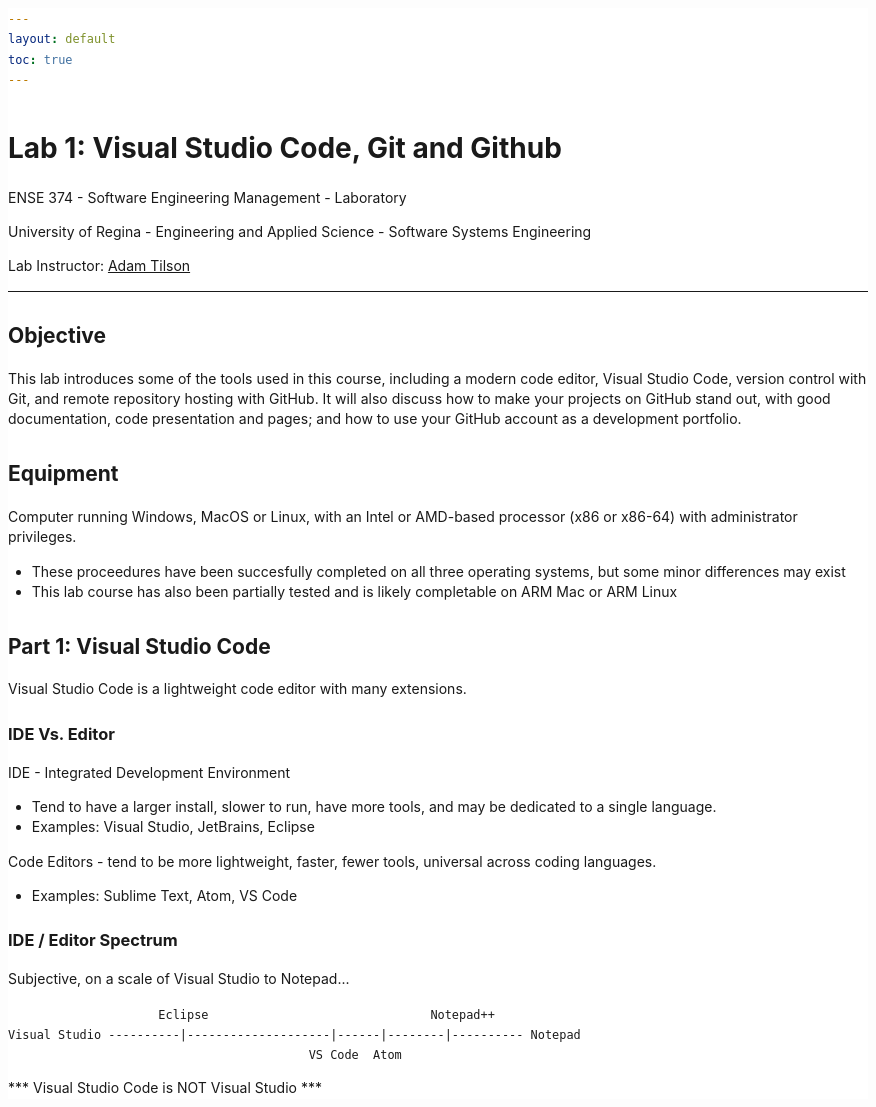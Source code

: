 ```yaml
---
layout: default
toc: true
---
```

# Lab 1: Visual Studio Code, Git and Github

ENSE 374 - Software Engineering Management - Laboratory

University of Regina - Engineering and Applied Science - Software Systems Engineering

Lab Instructor: [Adam Tilson](mailto:Adam.Tilson@uregina.ca)

---

## Objective

This lab introduces some of the tools used in this course, including a modern code editor, Visual Studio Code, version control with Git, and remote repository hosting with GitHub. It will also discuss how to make your projects on GitHub stand out, with good documentation, code presentation and pages; and how to use your GitHub account as a development portfolio. 

## Equipment

Computer running Windows, MacOS or Linux, with an Intel or AMD-based processor (x86 or x86-64) with administrator privileges. 
- These proceedures have been succesfully completed on all three operating systems, but some minor differences may exist
- This lab course has also been partially tested and is likely completable on ARM Mac or ARM Linux

## Part 1: Visual Studio Code

Visual Studio Code is a lightweight code editor with many extensions. 

### IDE Vs. Editor

IDE - Integrated Development Environment
- Tend to have a larger install, slower to run, have more tools, and may be dedicated to a single language.
- Examples: Visual Studio, JetBrains, Eclipse

Code Editors - tend to be more lightweight, faster, fewer tools, universal across coding languages.
- Examples: Sublime Text, Atom, VS Code

### IDE / Editor Spectrum

Subjective, on a scale of Visual Studio to Notepad...
```
                     Eclipse                               Notepad++
Visual Studio ----------|--------------------|------|--------|---------- Notepad
                                          VS Code  Atom
```
*** Visual Studio Code is NOT Visual Studio ***
